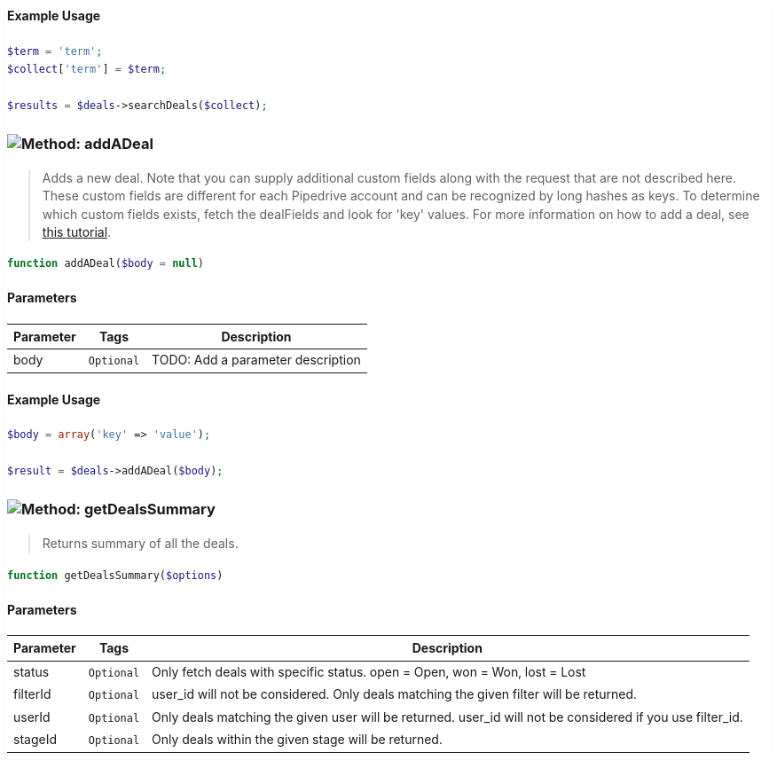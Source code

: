 
#### Example Usage

```php
$term = 'term';
$collect['term'] = $term;

$results = $deals->searchDeals($collect);

```


### <a name="add_a_deal"></a>![Method: ](https://apidocs.io/img/method.png ".DealsController.addADeal") addADeal

> Adds a new deal. Note that you can supply additional custom fields along with the request that are not described here. These custom fields are different for each Pipedrive account and can be recognized by long hashes as keys. To determine which custom fields exists, fetch the dealFields and look for 'key' values. For more information on how to add a deal, see <a href="https://pipedrive.readme.io/docs/creating-a-deal" target="_blank" rel="noopener noreferrer">this tutorial</a>.


```php
function addADeal($body = null)
```

#### Parameters

| Parameter | Tags | Description |
|-----------|------|-------------|
| body |  ``` Optional ```  | TODO: Add a parameter description |



#### Example Usage

```php
$body = array('key' => 'value');

$result = $deals->addADeal($body);

```


### <a name="get_deals_summary"></a>![Method: ](https://apidocs.io/img/method.png ".DealsController.getDealsSummary") getDealsSummary

> Returns summary of all the deals.


```php
function getDealsSummary($options)
```

#### Parameters

| Parameter | Tags | Description |
|-----------|------|-------------|
| status |  ``` Optional ```  | Only fetch deals with specific status. open = Open, won = Won, lost = Lost |
| filterId |  ``` Optional ```  | user_id will not be considered. Only deals matching the given filter will be returned. |
| userId |  ``` Optional ```  | Only deals matching the given user will be returned. user_id will not be considered if you use filter_id. |
| stageId |  ``` Optional ```  | Only deals within the given stage will be returned. |
